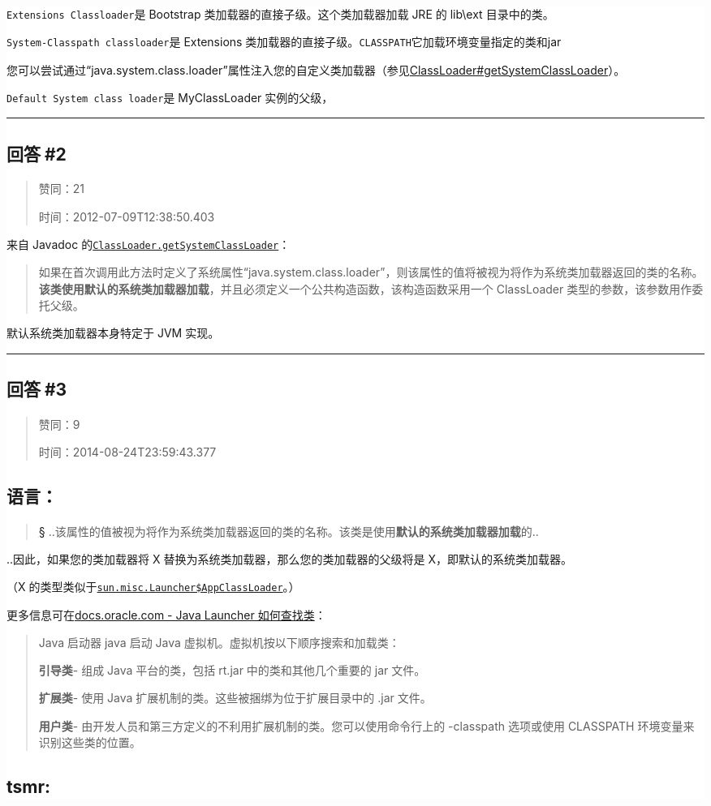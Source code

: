 `Extensions Classloader`是 Bootstrap 类加载器的直接子级。这个类加载器加载 JRE 的 lib\ext 目录中的类。

`System-Classpath classloader`是 Extensions 类加载器的直接子级。`CLASSPATH`它加载环境变量指定的类和jar

您可以尝试通过“java.system.class.loader”属性注入您的自定义类加载器（参见[ClassLoader#getSystemClassLoader](http://docs.oracle.com/javase/6/docs/api/java/lang/ClassLoader.html#getSystemClassLoader%28%29)）。

`Default System class loader`是 MyClassLoader 实例的父级，

* * *

## 回答 #2

> 赞同：21
> 
> 时间：2012-07-09T12:38:50.403

来自 Javadoc 的[`ClassLoader.getSystemClassLoader`](http://docs.oracle.com/javase/6/docs/api/java/lang/ClassLoader.html#getSystemClassLoader%28%29)：

> 如果在首次调用此方法时定义了系统属性“java.system.class.loader”，则该属性的值将被视为将作为系统类加载器返回的类的名称。**该类使用默认的系统类加载器加载**，并且必须定义一个公共构造函数，该构造函数采用一个 ClassLoader 类型的参数，该参数用作委托父级。

默认系统类加载器本身特定于 JVM 实现。

* * *

## 回答 #3

> 赞同：9
> 
> 时间：2014-08-24T23:59:43.377

## 语言：

> [§](https://docs.oracle.com/javase/7/docs/api/java/lang/ClassLoader.html#getSystemClassLoader()) ..该属性的值被视为将作为系统类加载器返回的类的名称。该类是使用**默认的系统类加载器加载**的..

..因此，如果您的类加载器将 X 替换为系统类加载器，那么您的类加载器的父级将是 X，即默认的系统类加载器。

（X 的类型类似于[`sun.misc.Launcher$AppClassLoader`](http://grepcode.com/file/repository.grepcode.com/java/root/jdk/openjdk/6-b14/sun/misc/Launcher.java#Launcher.AppClassLoader)。）

更多信息可在[docs.oracle.com - Java Launcher 如何查找类](http://docs.oracle.com/javase/7/docs/technotes/tools/findingclasses.html#skip2content)：

> Java 启动器 java 启动 Java 虚拟机。虚拟机按以下顺序搜索和加载类：
> 
> **引导类**- 组成 Java 平台的类，包括 rt.jar 中的类和其他几个重要的 jar 文件。
> 
> **扩展类**- 使用 Java 扩展机制的类。这些被捆绑为位于扩展目录中的 .jar 文件。
> 
> **用户类**- 由开发人员和第三方定义的不利用扩展机制的类。您可以使用命令行上的 -classpath 选项或使用 CLASSPATH 环境变量来识别这些类的位置。

## tsmr:

